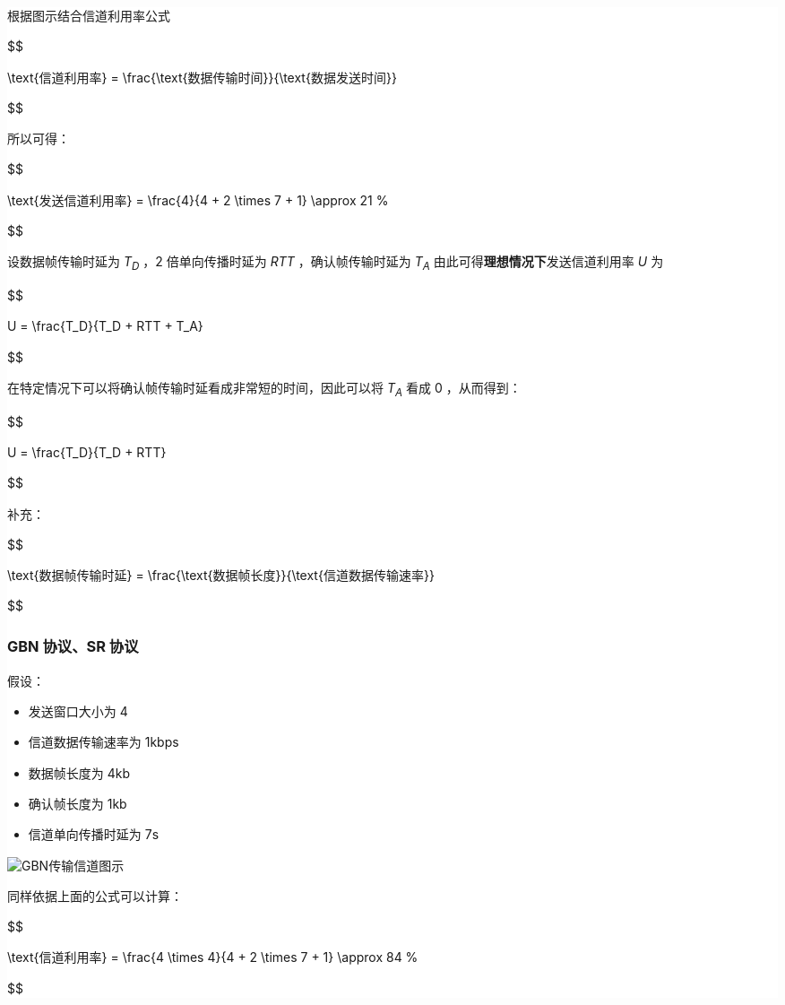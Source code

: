 根据图示结合信道利用率公式 

$$

\text{信道利用率} = \frac{\text{数据传输时间}}{\text{数据发送时间}}

$$

所以可得：

$$

\text{发送信道利用率} = \frac{4}{4 + 2 \times 7 + 1} \approx 21 \%

$$

设数据帧传输时延为 $T_D$ ，2 倍单向传播时延为 $RTT$ ，确认帧传输时延为 $T_A$ 由此可得**理想情况下**发送信道利用率 $U$ 为

$$

U = \frac{T_D}{T_D + RTT + T_A}

$$

在特定情况下可以将确认帧传输时延看成非常短的时间，因此可以将 $T_A$ 看成 0 ，从而得到：

$$

U = \frac{T_D}{T_D + RTT}

$$

补充：

$$

\text{数据帧传输时延} = \frac{\text{数据帧长度}}{\text{信道数据传输速率}}

$$

### GBN 协议、SR 协议

假设：

- 发送窗口大小为 4

- 信道数据传输速率为 1kbps

- 数据帧长度为 4kb

- 确认帧长度为 1kb

- 信道单向传播时延为 7s

![GBN传输信道图示](https://store.s1r0ko.top/svg/m/cn/16/2_ver_2.svg)

同样依据上面的公式可以计算：

$$

\text{信道利用率} = \frac{4 \times 4}{4 + 2 \times 7 + 1} \approx 84 \%

$$
